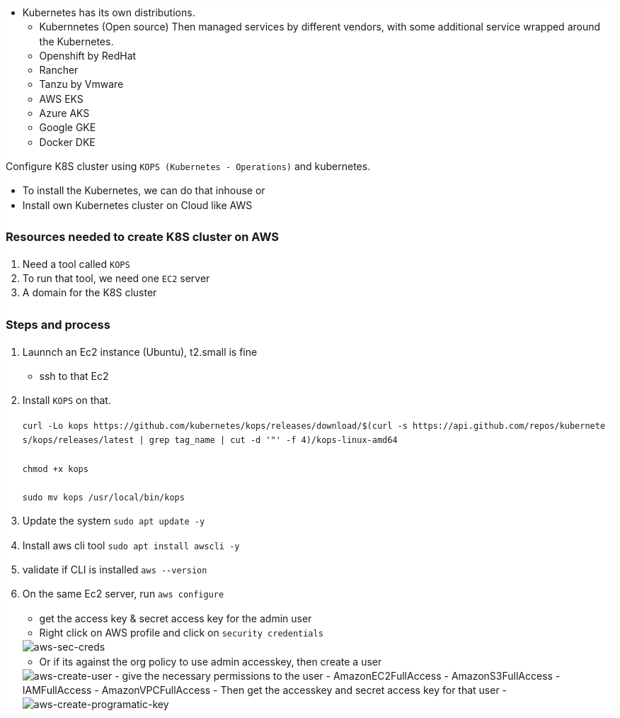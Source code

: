 - Kubernetes has its own distributions.
    * Kubernnetes (Open source)
Then managed services by different vendors, with some additional service wrapped around the Kubernetes.
    * Openshift by RedHat
    * Rancher 
    * Tanzu by Vmware
    * AWS EKS
    * Azure AKS
    * Google GKE
    * Docker DKE

Configure K8S cluster using `KOPS (Kubernetes - Operations)` and kubernetes.
- To install the Kubernetes, we can do that inhouse or
- Install own Kubernetes cluster on Cloud like AWS

### Resources needed to create K8S cluster on AWS 
1. Need a tool called `KOPS`
2. To run that tool, we need one `EC2` server
3. A domain for the K8S cluster 

### Steps and process
1. Launnch an Ec2 instance (Ubuntu), t2.small is fine
    - ssh to that Ec2
2. Install `KOPS` on that.

    ```
    curl -Lo kops https://github.com/kubernetes/kops/releases/download/$(curl -s https://api.github.com/repos/kubernetes/kops/releases/latest | grep tag_name | cut -d '"' -f 4)/kops-linux-amd64

    chmod +x kops

    sudo mv kops /usr/local/bin/kops

    ```
3. Update the system `sudo apt update -y`
4. Install aws cli tool  `sudo apt install awscli -y`
5. validate if CLI is installed  `aws --version`
6. On the same Ec2 server, run `aws configure`
    - get the access key & secret access key for the admin user
    - Right click on AWS profile and click on `security credentials`
    <img width="367" alt="aws-sec-creds" src="https://github.com/partho-dev/docker-K8s-EKS-ECS/assets/150241170/f480e9a5-2fb5-4a94-909a-7822d1419f86">

    -  Or if its against the org policy to use admin accesskey, then create a user
    <img width="1044" alt="aws-create-user" src="https://github.com/partho-dev/docker-K8s-EKS-ECS/assets/150241170/03d847f6-8fd9-44cc-a9fc-97b217547157">
    - give the necessary permissions to the user
            - AmazonEC2FullAccess
            - AmazonS3FullAccess
            - IAMFullAccess
            - AmazonVPCFullAccess
    - Then get the accesskey and secret access key for that user
    - <img width="1030" alt="aws-create-programatic-key" src="https://github.com/partho-dev/docker-K8s-EKS-ECS/assets/150241170/26e62563-9217-48a6-ac3a-0985adb2e54f">
    